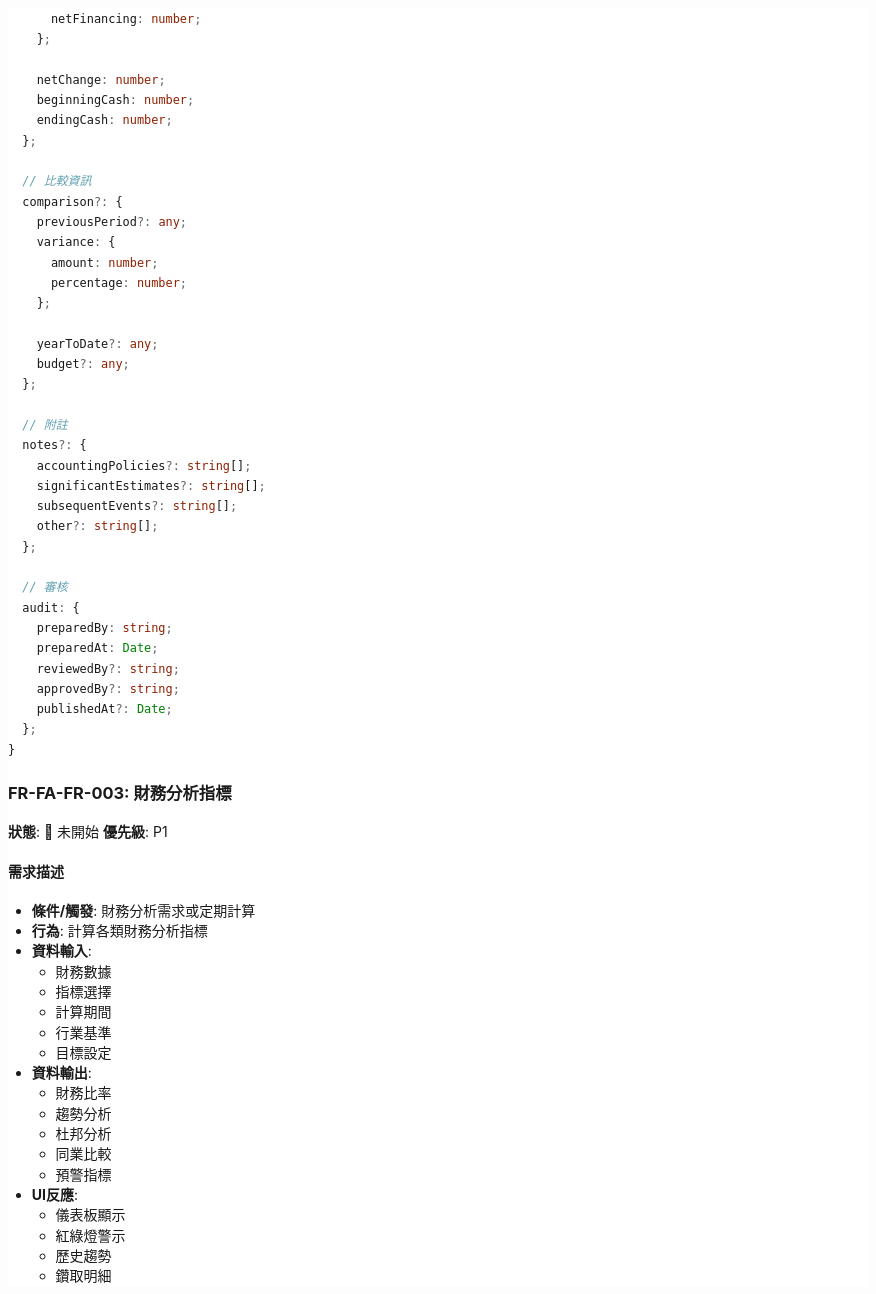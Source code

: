 ```typescript
      netFinancing: number;
    };
    
    netChange: number;
    beginningCash: number;
    endingCash: number;
  };
  
  // 比較資訊
  comparison?: {
    previousPeriod?: any;
    variance: {
      amount: number;
      percentage: number;
    };
    
    yearToDate?: any;
    budget?: any;
  };
  
  // 附註
  notes?: {
    accountingPolicies?: string[];
    significantEstimates?: string[];
    subsequentEvents?: string[];
    other?: string[];
  };
  
  // 審核
  audit: {
    preparedBy: string;
    preparedAt: Date;
    reviewedBy?: string;
    approvedBy?: string;
    publishedAt?: Date;
  };
}
```

### FR-FA-FR-003: 財務分析指標
**狀態**: 🔴 未開始
**優先級**: P1

#### 需求描述
- **條件/觸發**: 財務分析需求或定期計算
- **行為**: 計算各類財務分析指標
- **資料輸入**: 
  - 財務數據
  - 指標選擇
  - 計算期間
  - 行業基準
  - 目標設定
- **資料輸出**: 
  - 財務比率
  - 趨勢分析
  - 杜邦分析
  - 同業比較
  - 預警指標
- **UI反應**: 
  - 儀表板顯示
  - 紅綠燈警示
  - 歷史趨勢
  - 鑽取明細